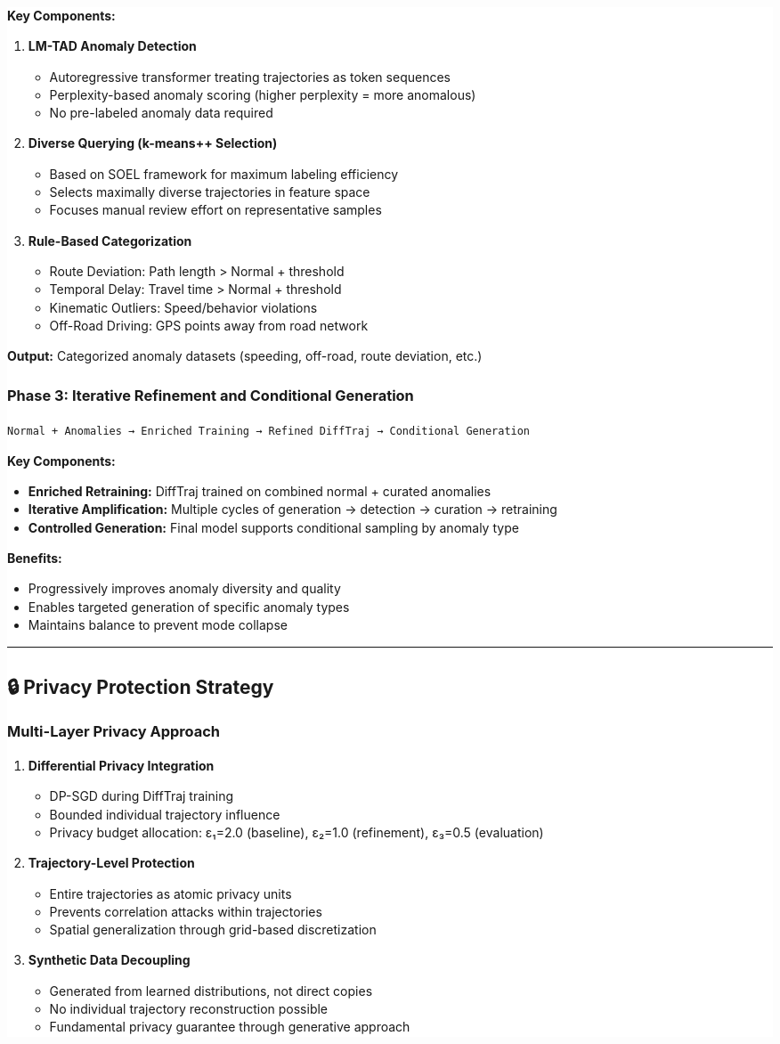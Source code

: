 **Key Components:**

1. **LM-TAD Anomaly Detection**
   - Autoregressive transformer treating trajectories as token sequences
   - Perplexity-based anomaly scoring (higher perplexity = more anomalous)
   - No pre-labeled anomaly data required

2. **Diverse Querying (k-means++ Selection)**
   - Based on SOEL framework for maximum labeling efficiency
   - Selects maximally diverse trajectories in feature space
   - Focuses manual review effort on representative samples

3. **Rule-Based Categorization**
   - Route Deviation: Path length > Normal + threshold
   - Temporal Delay: Travel time > Normal + threshold  
   - Kinematic Outliers: Speed/behavior violations
   - Off-Road Driving: GPS points away from road network

**Output:** Categorized anomaly datasets (speeding, off-road, route deviation, etc.)

### Phase 3: Iterative Refinement and Conditional Generation
```
Normal + Anomalies → Enriched Training → Refined DiffTraj → Conditional Generation
```

**Key Components:**
- **Enriched Retraining:** DiffTraj trained on combined normal + curated anomalies
- **Iterative Amplification:** Multiple cycles of generation → detection → curation → retraining
- **Controlled Generation:** Final model supports conditional sampling by anomaly type

**Benefits:**
- Progressively improves anomaly diversity and quality
- Enables targeted generation of specific anomaly types
- Maintains balance to prevent mode collapse

---

## 🔒 Privacy Protection Strategy

### Multi-Layer Privacy Approach

1. **Differential Privacy Integration**
   - DP-SGD during DiffTraj training
   - Bounded individual trajectory influence
   - Privacy budget allocation: ε₁=2.0 (baseline), ε₂=1.0 (refinement), ε₃=0.5 (evaluation)

2. **Trajectory-Level Protection**
   - Entire trajectories as atomic privacy units
   - Prevents correlation attacks within trajectories
   - Spatial generalization through grid-based discretization

3. **Synthetic Data Decoupling**
   - Generated from learned distributions, not direct copies
   - No individual trajectory reconstruction possible
   - Fundamental privacy guarantee through generative approach
